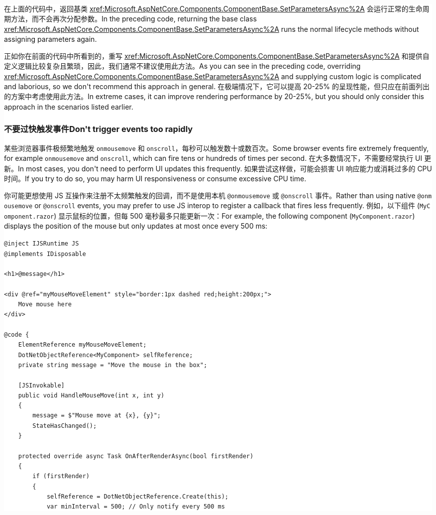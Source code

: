 <span data-ttu-id="47075-249">在上面的代码中，返回基类 <xref:Microsoft.AspNetCore.Components.ComponentBase.SetParametersAsync%2A> 会运行正常的生命周期方法，而不会再次分配参数。</span><span class="sxs-lookup"><span data-stu-id="47075-249">In the preceding code, returning the base class <xref:Microsoft.AspNetCore.Components.ComponentBase.SetParametersAsync%2A> runs the normal lifecycle methods without assigning parameters again.</span></span>

<span data-ttu-id="47075-250">正如你在前面的代码中所看到的，重写 <xref:Microsoft.AspNetCore.Components.ComponentBase.SetParametersAsync%2A> 和提供自定义逻辑比较复杂且繁琐，因此，我们通常不建议使用此方法。</span><span class="sxs-lookup"><span data-stu-id="47075-250">As you can see in the preceding code, overriding <xref:Microsoft.AspNetCore.Components.ComponentBase.SetParametersAsync%2A> and supplying custom logic is complicated and laborious, so we don't recommend this approach in general.</span></span> <span data-ttu-id="47075-251">在极端情况下，它可以提高 20-25% 的呈现性能，但只应在前面列出的方案中考虑使用此方法。</span><span class="sxs-lookup"><span data-stu-id="47075-251">In extreme cases, it can improve rendering performance by 20-25%, but you should only consider this approach in the scenarios listed earlier.</span></span>

### <a name="dont-trigger-events-too-rapidly"></a><span data-ttu-id="47075-252">不要过快触发事件</span><span class="sxs-lookup"><span data-stu-id="47075-252">Don't trigger events too rapidly</span></span>

<span data-ttu-id="47075-253">某些浏览器事件极频繁地触发 `onmousemove` 和 `onscroll`，每秒可以触发数十或数百次。</span><span class="sxs-lookup"><span data-stu-id="47075-253">Some browser events fire extremely frequently, for example `onmousemove` and `onscroll`, which can fire tens or hundreds of times per second.</span></span> <span data-ttu-id="47075-254">在大多数情况下，不需要经常执行 UI 更新。</span><span class="sxs-lookup"><span data-stu-id="47075-254">In most cases, you don't need to perform UI updates this frequently.</span></span> <span data-ttu-id="47075-255">如果尝试这样做，可能会损害 UI 响应能力或消耗过多的 CPU 时间。</span><span class="sxs-lookup"><span data-stu-id="47075-255">If you try to do so, you may harm UI responsiveness or consume excessive CPU time.</span></span>

<span data-ttu-id="47075-256">你可能更想使用 JS 互操作来注册不太频繁触发的回调，而不是使用本机 `@onmousemove` 或 `@onscroll` 事件。</span><span class="sxs-lookup"><span data-stu-id="47075-256">Rather than using native `@onmousemove` or `@onscroll` events, you may prefer to use JS interop to register a callback that fires less frequently.</span></span> <span data-ttu-id="47075-257">例如，以下组件 (`MyComponent.razor`) 显示鼠标的位置，但每 500 毫秒最多只能更新一次：</span><span class="sxs-lookup"><span data-stu-id="47075-257">For example, the following component (`MyComponent.razor`) displays the position of the mouse but only updates at most once every 500 ms:</span></span>

```razor
@inject IJSRuntime JS
@implements IDisposable

<h1>@message</h1>

<div @ref="myMouseMoveElement" style="border:1px dashed red;height:200px;">
    Move mouse here
</div>

@code {
    ElementReference myMouseMoveElement;
    DotNetObjectReference<MyComponent> selfReference;
    private string message = "Move the mouse in the box";

    [JSInvokable]
    public void HandleMouseMove(int x, int y)
    {
        message = $"Mouse move at {x}, {y}";
        StateHasChanged();
    }

    protected override async Task OnAfterRenderAsync(bool firstRender)
    {
        if (firstRender)
        {
            selfReference = DotNetObjectReference.Create(this);
            var minInterval = 500; // Only notify every 500 ms
```